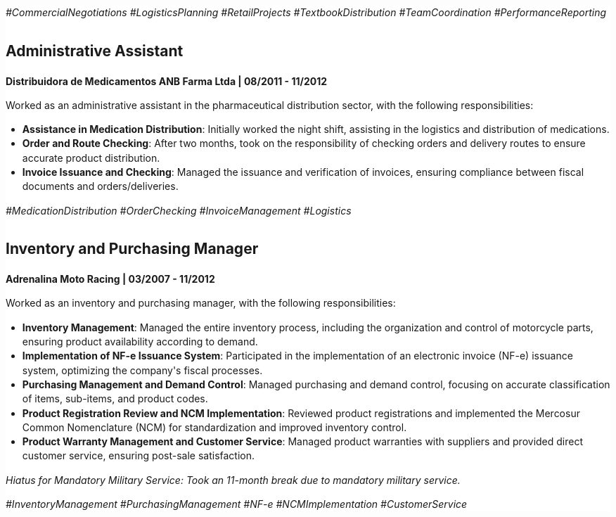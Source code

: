 *#CommercialNegotiations #LogisticsPlanning #RetailProjects #TextbookDistribution #TeamCoordination #PerformanceReporting*

## Administrative Assistant  
**Distribuidora de Medicamentos ANB Farma Ltda | 08/2011 - 11/2012**

Worked as an administrative assistant in the pharmaceutical distribution sector, with the following responsibilities:

- **Assistance in Medication Distribution**: Initially worked the night shift, assisting in the logistics and distribution of medications.
- **Order and Route Checking**: After two months, took on the responsibility of checking orders and delivery routes to ensure accurate product distribution.
- **Invoice Issuance and Checking**: Managed the issuance and verification of invoices, ensuring compliance between fiscal documents and orders/deliveries.

*#MedicationDistribution #OrderChecking #InvoiceManagement #Logistics*

## Inventory and Purchasing Manager  
**Adrenalina Moto Racing | 03/2007 - 11/2012**

Worked as an inventory and purchasing manager, with the following responsibilities:

- **Inventory Management**: Managed the entire inventory process, including the organization and control of motorcycle parts, ensuring product availability according to demand.
- **Implementation of NF-e Issuance System**: Participated in the implementation of an electronic invoice (NF-e) issuance system, optimizing the company's fiscal processes.
- **Purchasing Management and Demand Control**: Managed purchasing and demand control, focusing on accurate classification of items, sub-items, and product codes.
- **Product Registration Review and NCM Implementation**: Reviewed product registrations and implemented the Mercosur Common Nomenclature (NCM) for standardization and improved inventory control.
- **Product Warranty Management and Customer Service**: Managed product warranties with suppliers and provided direct customer service, ensuring post-sale satisfaction.

*Hiatus for Mandatory Military Service: Took an 11-month break due to mandatory military service.*

*#InventoryManagement #PurchasingManagement #NF-e #NCMImplementation #CustomerService*